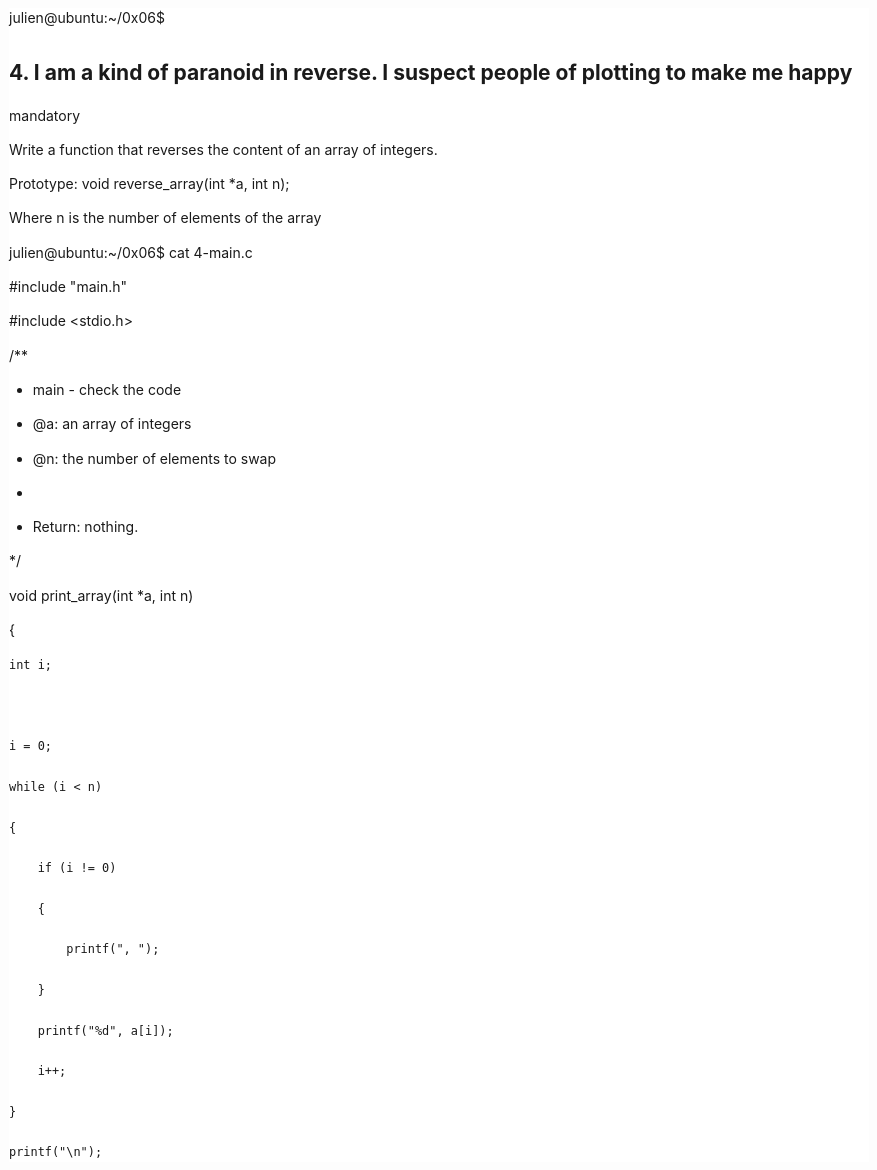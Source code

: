 julien@ubuntu:~/0x06$ 

## 4. I am a kind of paranoid in reverse. I suspect people of plotting to make me happy

mandatory

Write a function that reverses the content of an array of integers.



Prototype: void reverse_array(int *a, int n);

Where n is the number of elements of the array

julien@ubuntu:~/0x06$ cat 4-main.c

#include "main.h"

#include <stdio.h>



/**

 * main - check the code

 * @a: an array of integers

 * @n: the number of elements to swap

 *

 * Return: nothing.

 */

void print_array(int *a, int n)

{

    int i;



    i = 0;

    while (i < n)

    {

        if (i != 0)

        {

            printf(", ");

        }

        printf("%d", a[i]);

        i++;

    }

    printf("\n");
